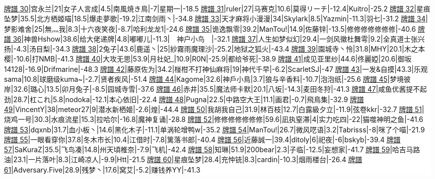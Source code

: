 [牌譜 30](https://majsoul.union-game.com/0/?paipu=190413-954da386-2351-419f-ac5c-259ef5765d96)|宫永兰|21|女子人言成|4.5|南風焼き鳥|-7|星期一|-18.5
[牌譜 31](https://majsoul.union-game.com/0/?paipu=190413-07449501-0234-4baf-84f0-86af8d33eee5)|ruler|27|马赛克|10.6|莫得リーチ|-12.4|Kuitro|-25.2
[牌譜 32](https://majsoul.union-game.com/0/?paipu=190413-377bfb81-3027-4a2d-bf3b-04327a86f14a)|星痕坠梦|35.5|北方栖姬喵|18.5|爆走夢歌|-19.2|江南剑雨丶|-34.8
[牌譜 33](https://majsoul.union-game.com/0/?paipu=190413-93655508-4001-4216-898d-2019f51b7964)|天才麻将小漫漫|34|Skylark|8.5|Yazmin|-11.3|羽七|-31.2
[牌譜 34](https://majsoul.union-game.com/0/?paipu=190413-748eb73d-57df-4835-9a59-56b635959a04)|梦影难舍|25|無灬我|8.3|十六夜笑夜|-8.7|哈利龙龙1|-24.6
[牌譜 35](https://majsoul.union-game.com/0/?paipu=190413-3c6aff5d-4c70-416d-a209-a1ffd788d705)|诡逸飘零|39.2|ManTou!|14.9|佐藤锌|-13.5|修修修修修修修|-40.6
[牌譜 36](https://majsoul.union-game.com/0/?paipu=190413-6b114226-fdb7-4175-8818-0b39e3d59dd0)|神兽Hshow|38.6|给大佬递牌|4.8|嘟嘟儿|-11.3|　神户小鸟　|-32.1
[牌譜 37](https://majsoul.union-game.com/0/?paipu=190413-e9c4bb56-b2e8-4eaf-850c-74ab71ac1d1a)|人生如梦似幻|29.4|一剑风徽杜舞雩|9.2|全真道士张兴扬|-4.3|汤目梨|-34.3
[牌譜 38](https://majsoul.union-game.com/0/?paipu=190413-48344e2f-91fb-43e0-a37a-0be267278c44)|2兔子|43.6|鹿遥丶|25|紗霧雨魔理沙|-25.2|地狱之狐火|-43.4
[牌譜 39](https://majsoul.union-game.com/0/?paipu=190413-50a3a7c6-0a77-4078-9887-486d89518d0b)|園城寺丶怜|31.8|MHY|20.1|木之本樱|-10.6|打NMB|-41.3
[牌譜 40](https://majsoul.union-game.com/0/?paipu=190413-e5b2d708-1d78-432b-a2d6-ebdcda8163df)|大攻无思|53.9|月社妃_|10.9|R0N|-25.9|都给爷死|-38.9
[牌譜 41](https://majsoul.union-game.com/0/?paipu=190413-12739974-1ac1-43df-8185-c8f19cb1dc5d)|成见亚里纱|44.6|佟麗婭|20.6|御坂14128|-16.9|Drifmarine|-48.3
[牌譜 42](https://majsoul.union-game.com/0/?paipu=190413-01a835a0-30f4-438c-9ae2-3ba51e0477bb)|藤原佐为|34.2|椪柑不打神仙麻将|19|神代千早|-6.2|ScarletSJ|-47
[牌譜 43](https://majsoul.union-game.com/0/?paipu=190413-2906602b-3758-4971-abaf-6ca940cfbde6)|一发&自摸|43.3|乐观sama|10.8|球磨级kuma~|-2.7|贤者疾风|-51.4
[牌譜 44](https://majsoul.union-game.com/0/?paipu=190413-bb6a2700-f14e-4661-9d95-5cc7e3ab3a97)|Kagome|32.6|神戶小鳥|3.7|狼与辛香料|-10.7|泡泡纸|-25.6
[牌譜 45](https://majsoul.union-game.com/0/?paipu=190413-ddbb7012-d9ff-4b8d-a7a4-0ba1d5e22e21)|梦境彼岸|32.6|璐心|13.5|卯月兔子|-8.5|园城寺雪|-37.6
[牌譜 46](https://majsoul.union-game.com/0/?paipu=190413-0fc7e0dd-04be-47b3-8da9-240d6f8e813d)|赤井|35.5|魔法师卡默|20.1|八坂|-14.3|麦田冬狩|-41.3
[牌譜 47](https://majsoul.union-game.com/0/?paipu=190413-02b16d47-1201-4408-9e44-e6806a8ac65a)|咸鱼优酱提不起劲|28.7|杠これ|5.8|nodoka|-12.1|本心依旧|-22.4
[牌譜 48](https://majsoul.union-game.com/0/?paipu=190413-089fdd6a-1b2b-4582-89cd-8d0a2f750123)|Pugna|22.5|中路空大王|11.1|画君|-0.7|飛鳥集|-32.9
[牌譜 49](https://majsoul.union-game.com/0/?paipu=190413-db5698b6-38d4-4ba0-9233-05269d498b2b)|VincentY|38|meteor27|9|潜水新栖姬|-2.6|煌|-44.4
[牌譜 50](https://majsoul.union-game.com/0/?paipu=190413-52148c95-2837-4ace-9746-0d632ca0f476)|我胡我自己|31.9|林百枝|12.7|白露級夕立|-11.9|弦卷kkr|-32.7
[牌譜 51](https://majsoul.union-game.com/0/?paipu=190413-3c486120-248f-4903-829a-e09b6cca7f61)|烧鸡一号|30.3|水痕流星|15.3|拉哈尔|-16.8|魔神复诵|-28.8
[牌譜 52](https://majsoul.union-game.com/0/?paipu=190413-2ef9d74f-2928-4600-9843-ccbf2d9d0c97)|修修修修修修修|59.6|凪执窒滞|4|实力吃四|-22|猫噬神明之鱼|-41.6
[牌譜 53](https://majsoul.union-game.com/0/?paipu=190413-a2543534-df89-4cd0-9ffc-c25ff126ca13)|dqxnb|31.7|血小板丶|14.6|黑化木子|-11.1|单涡轮增鸭w|-35.2
[牌譜 54](https://majsoul.union-game.com/0/?paipu=190413-8b40aa5e-fde8-428b-a47b-fb093010580c)|ManTou!|26.7|微风呓语|3.2|Tabrisss|-8|咪了个喵|-21.9
[牌譜 55](https://majsoul.union-game.com/0/?paipu=190413-37f356d6-78d1-4696-ad18-5f4567ce987b)|一眼看穿你|37.8|冬木市长|10.4|江借时|-7.8|篱落书郎|-40.4
[牌譜 56](https://majsoul.union-game.com/0/?paipu=190413-053c04db-c3e3-4d05-a844-fae780ff2bdc)|近藤誠一|39.4|ditoly|6|祀夜|-6|bskyb|-39.4
[牌譜 57](https://majsoul.union-game.com/0/?paipu=190413-d30b2152-ef32-466a-8666-a478c109b37a)|SaKuraZ|35.5|飞鸟凑|14.8|州天頃椎奈|-7.9|飞机|-42.4
[牌譜 58](https://majsoul.union-game.com/0/?paipu=190413-0116d69e-8025-4f49-b063-f320e4167c20)|知琳|51.9|200bear|2.3|子临|-12.5|妄想家|-41.7
[牌譜 59](https://majsoul.union-game.com/0/?paipu=190413-c6b519ef-5093-4cf6-83c8-15dbe52df458)|哈吉马路油|23.1|一片落叶|8.3|江崎凉人|-9.9|Htt|-21.5
[牌譜 60](https://majsoul.union-game.com/0/?paipu=190413-5d6c85b3-8913-4e43-a5ba-776fefd11502)|星痕坠梦|28.4|充忡铳|8.3|cardin|-10.3|烟雨楼台|-26.4
[牌譜 61](https://majsoul.union-game.com/0/?paipu=190413-d0048821-2d80-4f6d-8e96-381de03b5a4e)|Adversary.Five|28.9|残梦丶|17.6|窝艾|-5.2|赚钱养YY|-41.3